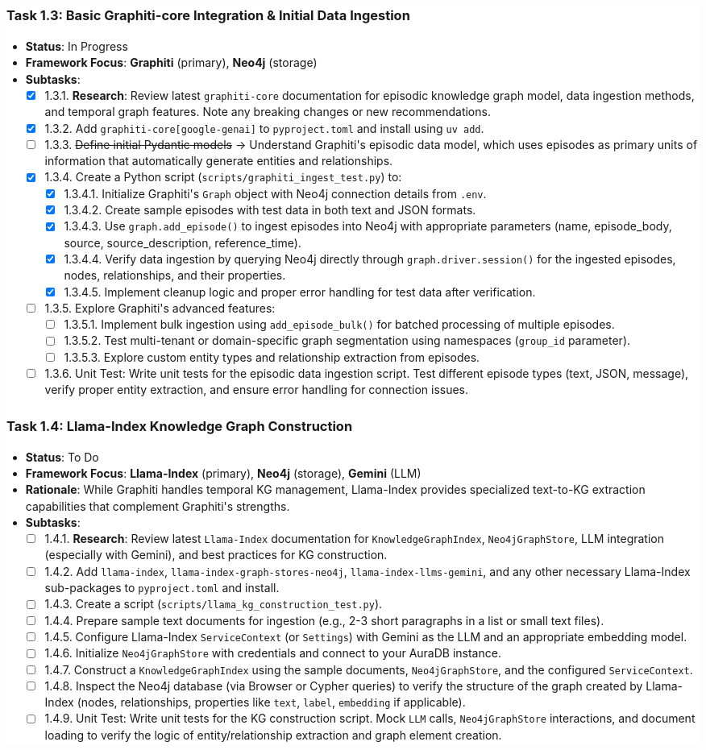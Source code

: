 ### Task 1.3: Basic Graphiti-core Integration & Initial Data Ingestion
*   **Status**: In Progress
*   **Framework Focus**: **Graphiti** (primary), **Neo4j** (storage)
*   **Subtasks**:
    - [x] 1.3.1. **Research**: Review latest `graphiti-core` documentation for episodic knowledge graph model, data ingestion methods, and temporal graph features. Note any breaking changes or new recommendations.
    - [x] 1.3.2. Add `graphiti-core[google-genai]` to `pyproject.toml` and install using `uv add`.
    - [ ] 1.3.3. ~~Define initial Pydantic models~~ -> Understand Graphiti's episodic data model, which uses episodes as primary units of information that automatically generate entities and relationships.
    - [x] 1.3.4. Create a Python script (`scripts/graphiti_ingest_test.py`) to:
        - [x] 1.3.4.1. Initialize Graphiti's `Graph` object with Neo4j connection details from `.env`.
        - [x] 1.3.4.2. Create sample episodes with test data in both text and JSON formats.
        - [x] 1.3.4.3. Use `graph.add_episode()` to ingest episodes into Neo4j with appropriate parameters (name, episode_body, source, source_description, reference_time).
        - [x] 1.3.4.4. Verify data ingestion by querying Neo4j directly through `graph.driver.session()` for the ingested episodes, nodes, relationships, and their properties.
        - [x] 1.3.4.5. Implement cleanup logic and proper error handling for test data after verification.
    - [ ] 1.3.5. Explore Graphiti's advanced features:
        - [ ] 1.3.5.1. Implement bulk ingestion using `add_episode_bulk()` for batched processing of multiple episodes.
        - [ ] 1.3.5.2. Test multi-tenant or domain-specific graph segmentation using namespaces (`group_id` parameter).
        - [ ] 1.3.5.3. Explore custom entity types and relationship extraction from episodes.
    - [ ] 1.3.6. Unit Test: Write unit tests for the episodic data ingestion script. Test different episode types (text, JSON, message), verify proper entity extraction, and ensure error handling for connection issues.

### Task 1.4: Llama-Index Knowledge Graph Construction
*   **Status**: To Do
*   **Framework Focus**: **Llama-Index** (primary), **Neo4j** (storage), **Gemini** (LLM)
*   **Rationale**: While Graphiti handles temporal KG management, Llama-Index provides specialized text-to-KG extraction capabilities that complement Graphiti's strengths.
*   **Subtasks**:
    - [ ] 1.4.1. **Research**: Review latest `Llama-Index` documentation for `KnowledgeGraphIndex`, `Neo4jGraphStore`, LLM integration (especially with Gemini), and best practices for KG construction.
    - [ ] 1.4.2. Add `llama-index`, `llama-index-graph-stores-neo4j`, `llama-index-llms-gemini`, and any other necessary Llama-Index sub-packages to `pyproject.toml` and install.
    - [ ] 1.4.3. Create a script (`scripts/llama_kg_construction_test.py`).
    - [ ] 1.4.4. Prepare sample text documents for ingestion (e.g., 2-3 short paragraphs in a list or small text files).
    - [ ] 1.4.5. Configure Llama-Index `ServiceContext` (or `Settings`) with Gemini as the LLM and an appropriate embedding model.
    - [ ] 1.4.6. Initialize `Neo4jGraphStore` with credentials and connect to your AuraDB instance.
    - [ ] 1.4.7. Construct a `KnowledgeGraphIndex` using the sample documents, `Neo4jGraphStore`, and the configured `ServiceContext`.
    - [ ] 1.4.8. Inspect the Neo4j database (via Browser or Cypher queries) to verify the structure of the graph created by Llama-Index (nodes, relationships, properties like `text`, `label`, `embedding` if applicable).
    - [ ] 1.4.9. Unit Test: Write unit tests for the KG construction script. Mock `LLM` calls, `Neo4jGraphStore` interactions, and document loading to verify the logic of entity/relationship extraction and graph element creation.
